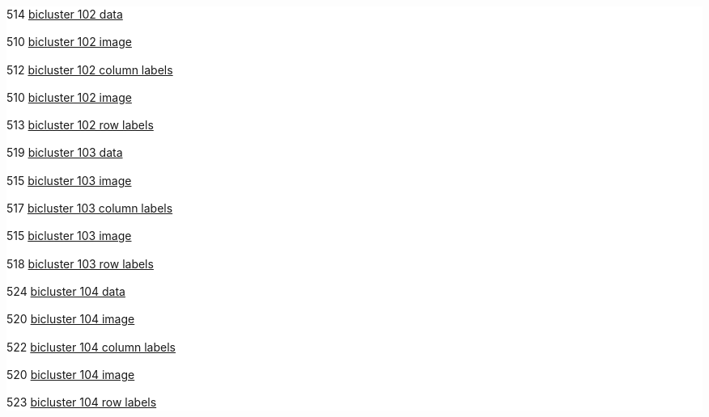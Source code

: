 514	[bicluster 102 data](https://github.com/realmarcin/MAK_results/blob/master/HPO_dis_phe__Man-Ward_3_50_KENDALL_GEE_N_round1_great0.2/disease__by__HPO_matrix_v3_N__nr_0.25_score_root_cut_scoreperc66.0_exprNaN_0.0_great0.2.txt__102_expdata.txt)

510	[bicluster 102 image](https://github.com/realmarcin/MAK_results/blob/master/HPO_dis_phe__Man-Ward_3_50_KENDALL_GEE_N_round1_great0.2/disease__by__HPO_matrix_v3_N__nr_0.25_score_root_cut_scoreperc66.0_exprNaN_0.0_great0.2.txt__102_expdata.txt_cluster_heat.png)

512	[bicluster 102 column labels](https://github.com/realmarcin/MAK_results/blob/master/HPO_dis_phe__Man-Ward_3_50_KENDALL_GEE_N_round1_great0.2/disease__by__HPO_matrix_v3_N__nr_0.25_score_root_cut_scoreperc66.0_exprNaN_0.0_great0.2.txt__102_expdata.txt_colorder.txt)

510	[bicluster 102 image](https://github.com/realmarcin/MAK_results/blob/master/HPO_dis_phe__Man-Ward_3_50_KENDALL_GEE_N_round1_great0.2/disease__by__HPO_matrix_v3_N__nr_0.25_score_root_cut_scoreperc66.0_exprNaN_0.0_great0.2.txt__102_expdata.txt_heat.png)

513	[bicluster 102 row labels](https://github.com/realmarcin/MAK_results/blob/master/HPO_dis_phe__Man-Ward_3_50_KENDALL_GEE_N_round1_great0.2/disease__by__HPO_matrix_v3_N__nr_0.25_score_root_cut_scoreperc66.0_exprNaN_0.0_great0.2.txt__102_expdata.txt_roworder.txt)

519	[bicluster 103 data](https://github.com/realmarcin/MAK_results/blob/master/HPO_dis_phe__Man-Ward_3_50_KENDALL_GEE_N_round1_great0.2/disease__by__HPO_matrix_v3_N__nr_0.25_score_root_cut_scoreperc66.0_exprNaN_0.0_great0.2.txt__103_expdata.txt)

515	[bicluster 103 image](https://github.com/realmarcin/MAK_results/blob/master/HPO_dis_phe__Man-Ward_3_50_KENDALL_GEE_N_round1_great0.2/disease__by__HPO_matrix_v3_N__nr_0.25_score_root_cut_scoreperc66.0_exprNaN_0.0_great0.2.txt__103_expdata.txt_cluster_heat.png)

517	[bicluster 103 column labels](https://github.com/realmarcin/MAK_results/blob/master/HPO_dis_phe__Man-Ward_3_50_KENDALL_GEE_N_round1_great0.2/disease__by__HPO_matrix_v3_N__nr_0.25_score_root_cut_scoreperc66.0_exprNaN_0.0_great0.2.txt__103_expdata.txt_colorder.txt)

515	[bicluster 103 image](https://github.com/realmarcin/MAK_results/blob/master/HPO_dis_phe__Man-Ward_3_50_KENDALL_GEE_N_round1_great0.2/disease__by__HPO_matrix_v3_N__nr_0.25_score_root_cut_scoreperc66.0_exprNaN_0.0_great0.2.txt__103_expdata.txt_heat.png)

518	[bicluster 103 row labels](https://github.com/realmarcin/MAK_results/blob/master/HPO_dis_phe__Man-Ward_3_50_KENDALL_GEE_N_round1_great0.2/disease__by__HPO_matrix_v3_N__nr_0.25_score_root_cut_scoreperc66.0_exprNaN_0.0_great0.2.txt__103_expdata.txt_roworder.txt)

524	[bicluster 104 data](https://github.com/realmarcin/MAK_results/blob/master/HPO_dis_phe__Man-Ward_3_50_KENDALL_GEE_N_round1_great0.2/disease__by__HPO_matrix_v3_N__nr_0.25_score_root_cut_scoreperc66.0_exprNaN_0.0_great0.2.txt__104_expdata.txt)

520	[bicluster 104 image](https://github.com/realmarcin/MAK_results/blob/master/HPO_dis_phe__Man-Ward_3_50_KENDALL_GEE_N_round1_great0.2/disease__by__HPO_matrix_v3_N__nr_0.25_score_root_cut_scoreperc66.0_exprNaN_0.0_great0.2.txt__104_expdata.txt_cluster_heat.png)

522	[bicluster 104 column labels](https://github.com/realmarcin/MAK_results/blob/master/HPO_dis_phe__Man-Ward_3_50_KENDALL_GEE_N_round1_great0.2/disease__by__HPO_matrix_v3_N__nr_0.25_score_root_cut_scoreperc66.0_exprNaN_0.0_great0.2.txt__104_expdata.txt_colorder.txt)

520	[bicluster 104 image](https://github.com/realmarcin/MAK_results/blob/master/HPO_dis_phe__Man-Ward_3_50_KENDALL_GEE_N_round1_great0.2/disease__by__HPO_matrix_v3_N__nr_0.25_score_root_cut_scoreperc66.0_exprNaN_0.0_great0.2.txt__104_expdata.txt_heat.png)

523	[bicluster 104 row labels](https://github.com/realmarcin/MAK_results/blob/master/HPO_dis_phe__Man-Ward_3_50_KENDALL_GEE_N_round1_great0.2/disease__by__HPO_matrix_v3_N__nr_0.25_score_root_cut_scoreperc66.0_exprNaN_0.0_great0.2.txt__104_expdata.txt_roworder.txt)
